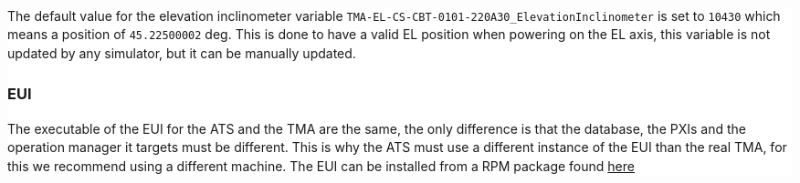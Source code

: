 The default value for the elevation inclinometer variable `TMA-EL-CS-CBT-0101-220A30_ElevationInclinometer` is set to
`10430` which means a position of `45.22500002` deg. This is done to have a valid EL position when powering on the EL
axis, this variable is not updated by any simulator, but it can be manually updated.

### EUI

The executable of the EUI for the ATS and the TMA are the same, the only difference is that the database, the PXIs and
the operation manager it targets must be different. This is why the ATS must use a different instance of the EUI than
the real TMA, for this we recommend using a different machine. The EUI can be installed from a RPM package found
[here](https://repo-nexus.lsst.org/nexus/#browse/search=keyword%3Dtma_eui)
